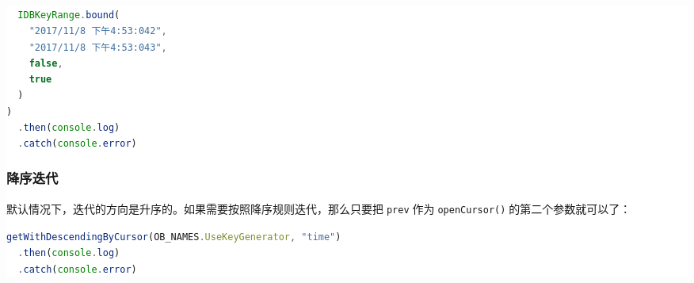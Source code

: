 ```js
  IDBKeyRange.bound(
    "2017/11/8 下午4:53:042",
    "2017/11/8 下午4:53:043",
    false,
    true
  )
)
  .then(console.log)
  .catch(console.error)
```

### 降序迭代

默认情况下，迭代的方向是升序的。如果需要按照降序规则迭代，那么只要把 `prev` 作为 `openCursor()` 的第二个参数就可以了：

```js
getWithDescendingByCursor(OB_NAMES.UseKeyGenerator, "time")
  .then(console.log)
  .catch(console.error)
```
